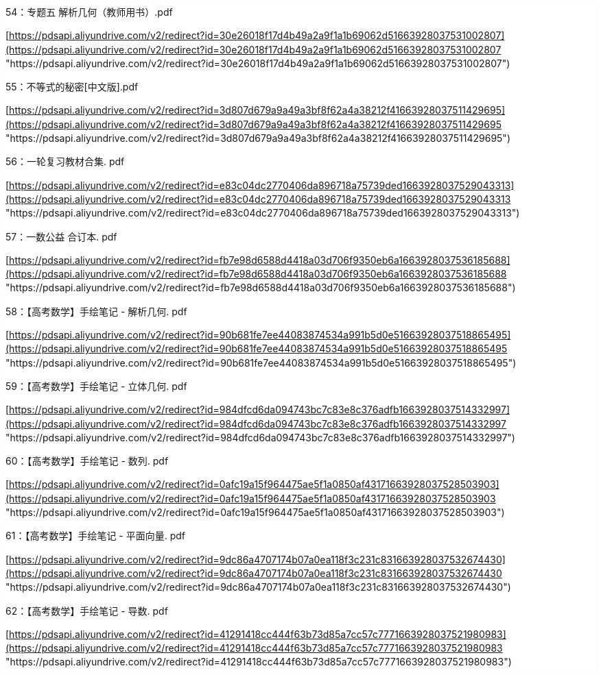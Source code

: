 54：专题五 解析几何（教师用书）.pdf

[https://pdsapi.aliyundrive.com/v2/redirect?id=30e26018f17d4b49a2a9f1a1b69062d51663928037531002807](https://pdsapi.aliyundrive.com/v2/redirect?id=30e26018f17d4b49a2a9f1a1b69062d51663928037531002807 "https&#x3A;//pdsapi.aliyundrive.com/v2/redirect?id=30e26018f17d4b49a2a9f1a1b69062d51663928037531002807")

55：不等式的秘密\[中文版].pdf

[https://pdsapi.aliyundrive.com/v2/redirect?id=3d807d679a9a49a3bf8f62a4a38212f41663928037511429695](https://pdsapi.aliyundrive.com/v2/redirect?id=3d807d679a9a49a3bf8f62a4a38212f41663928037511429695 "https&#x3A;//pdsapi.aliyundrive.com/v2/redirect?id=3d807d679a9a49a3bf8f62a4a38212f41663928037511429695")

56：一轮复习教材合集. pdf

[https://pdsapi.aliyundrive.com/v2/redirect?id=e83c04dc2770406da896718a75739ded1663928037529043313](https://pdsapi.aliyundrive.com/v2/redirect?id=e83c04dc2770406da896718a75739ded1663928037529043313 "https&#x3A;//pdsapi.aliyundrive.com/v2/redirect?id=e83c04dc2770406da896718a75739ded1663928037529043313")

57：一数公益 合订本. pdf

[https://pdsapi.aliyundrive.com/v2/redirect?id=fb7e98d6588d4418a03d706f9350eb6a1663928037536185688](https://pdsapi.aliyundrive.com/v2/redirect?id=fb7e98d6588d4418a03d706f9350eb6a1663928037536185688 "https&#x3A;//pdsapi.aliyundrive.com/v2/redirect?id=fb7e98d6588d4418a03d706f9350eb6a1663928037536185688")

58：【高考数学】手绘笔记 - 解析几何. pdf

[https://pdsapi.aliyundrive.com/v2/redirect?id=90b681fe7ee44083874534a991b5d0e51663928037518865495](https://pdsapi.aliyundrive.com/v2/redirect?id=90b681fe7ee44083874534a991b5d0e51663928037518865495 "https&#x3A;//pdsapi.aliyundrive.com/v2/redirect?id=90b681fe7ee44083874534a991b5d0e51663928037518865495")

59：【高考数学】手绘笔记 - 立体几何. pdf

[https://pdsapi.aliyundrive.com/v2/redirect?id=984dfcd6da094743bc7c83e8c376adfb1663928037514332997](https://pdsapi.aliyundrive.com/v2/redirect?id=984dfcd6da094743bc7c83e8c376adfb1663928037514332997 "https&#x3A;//pdsapi.aliyundrive.com/v2/redirect?id=984dfcd6da094743bc7c83e8c376adfb1663928037514332997")

60：【高考数学】手绘笔记 - 数列. pdf

[https://pdsapi.aliyundrive.com/v2/redirect?id=0afc19a15f964475ae5f1a0850af43171663928037528503903](https://pdsapi.aliyundrive.com/v2/redirect?id=0afc19a15f964475ae5f1a0850af43171663928037528503903 "https&#x3A;//pdsapi.aliyundrive.com/v2/redirect?id=0afc19a15f964475ae5f1a0850af43171663928037528503903")

61：【高考数学】手绘笔记 - 平面向量. pdf

[https://pdsapi.aliyundrive.com/v2/redirect?id=9dc86a4707174b07a0ea118f3c231c831663928037532674430](https://pdsapi.aliyundrive.com/v2/redirect?id=9dc86a4707174b07a0ea118f3c231c831663928037532674430 "https&#x3A;//pdsapi.aliyundrive.com/v2/redirect?id=9dc86a4707174b07a0ea118f3c231c831663928037532674430")

62：【高考数学】手绘笔记 - 导数. pdf

[https://pdsapi.aliyundrive.com/v2/redirect?id=41291418cc444f63b73d85a7cc57c7771663928037521980983](https://pdsapi.aliyundrive.com/v2/redirect?id=41291418cc444f63b73d85a7cc57c7771663928037521980983 "https&#x3A;//pdsapi.aliyundrive.com/v2/redirect?id=41291418cc444f63b73d85a7cc57c7771663928037521980983")
